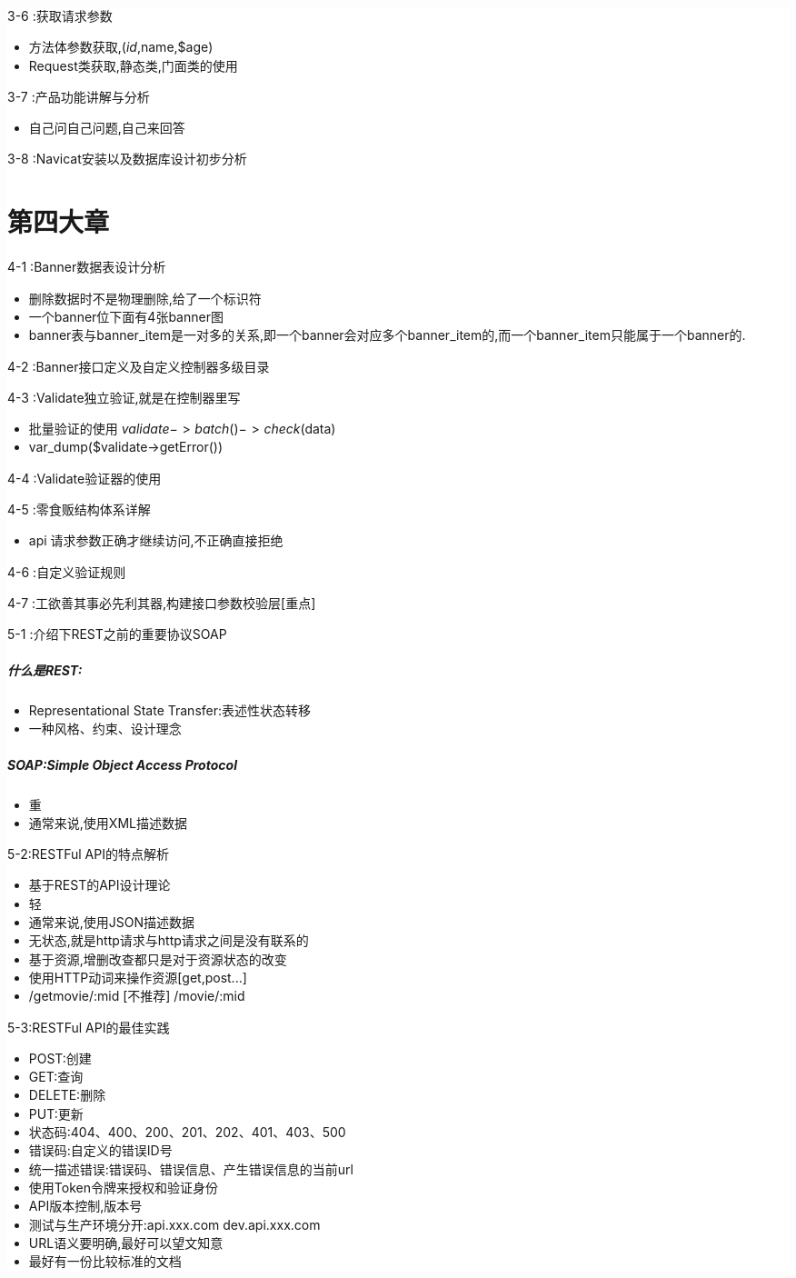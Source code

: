 3-6 :获取请求参数
+ 方法体参数获取,($id,$name,$age)
+ Request类获取,静态类,门面类的使用

3-7 :产品功能讲解与分析
+ 自己问自己问题,自己来回答

3-8 :Navicat安装以及数据库设计初步分析

# 第四大章
4-1 :Banner数据表设计分析
+ 删除数据时不是物理删除,给了一个标识符
+ 一个banner位下面有4张banner图
+ banner表与banner_item是一对多的关系,即一个banner会对应多个banner_item的,而一个banner_item只能属于一个banner的.

4-2 :Banner接口定义及自定义控制器多级目录

4-3 :Validate独立验证,就是在控制器里写
+ 批量验证的使用 $validate->batch()->check($data)
+ var_dump($validate->getError())

4-4 :Validate验证器的使用

4-5 :零食贩结构体系详解
+ api 请求参数正确才继续访问,不正确直接拒绝

4-6 :自定义验证规则

4-7 :工欲善其事必先利其器,构建接口参数校验层[重点]

5-1 :介绍下REST之前的重要协议SOAP
##### 什么是REST:
+ Representational State Transfer:表述性状态转移
+ 一种风格、约束、设计理念

##### SOAP:Simple Object Access Protocol
+ 重
+ 通常来说,使用XML描述数据

5-2:RESTFul API的特点解析
+ 基于REST的API设计理论
+ 轻
+ 通常来说,使用JSON描述数据
+ 无状态,就是http请求与http请求之间是没有联系的
+ 基于资源,增删改查都只是对于资源状态的改变
+ 使用HTTP动词来操作资源[get,post...]
+ /getmovie/:mid [不推荐]   /movie/:mid

5-3:RESTFul API的最佳实践
+ POST:创建
+ GET:查询
+ DELETE:删除
+ PUT:更新
+ 状态码:404、400、200、201、202、401、403、500
+ 错误码:自定义的错误ID号
+ 统一描述错误:错误码、错误信息、产生错误信息的当前url
+ 使用Token令牌来授权和验证身份
+ API版本控制,版本号
+ 测试与生产环境分开:api.xxx.com
					 dev.api.xxx.com
+ URL语义要明确,最好可以望文知意
+ 最好有一份比较标准的文档
